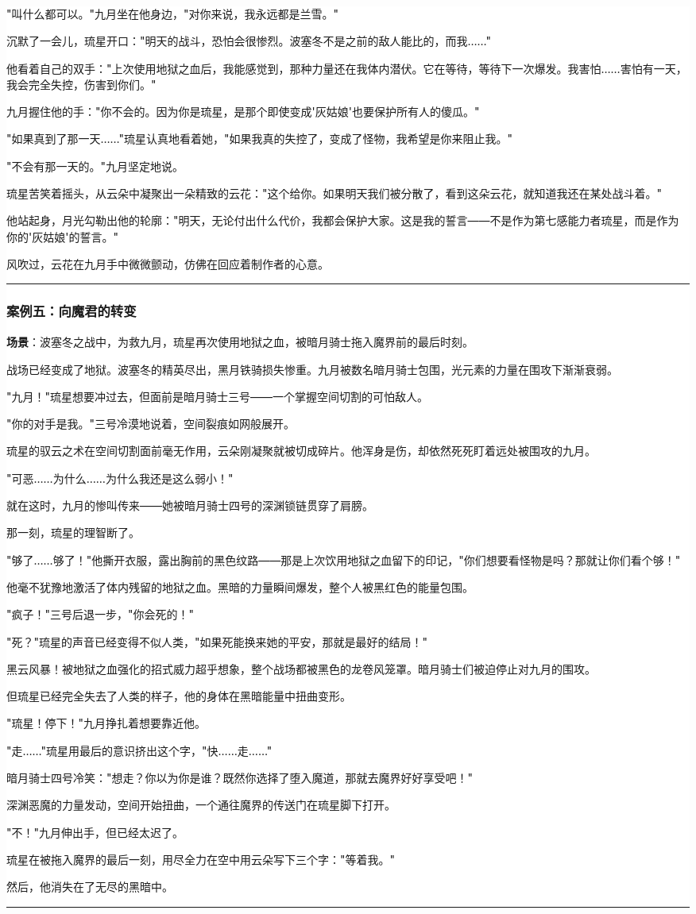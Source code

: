 "叫什么都可以。"九月坐在他身边，"对你来说，我永远都是兰雪。"

沉默了一会儿，琉星开口："明天的战斗，恐怕会很惨烈。波塞冬不是之前的敌人能比的，而我……"

他看着自己的双手："上次使用地狱之血后，我能感觉到，那种力量还在我体内潜伏。它在等待，等待下一次爆发。我害怕……害怕有一天，我会完全失控，伤害到你们。"

九月握住他的手："你不会的。因为你是琉星，是那个即使变成'灰姑娘'也要保护所有人的傻瓜。"

"如果真到了那一天……"琉星认真地看着她，"如果我真的失控了，变成了怪物，我希望是你来阻止我。"

"不会有那一天的。"九月坚定地说。

琉星苦笑着摇头，从云朵中凝聚出一朵精致的云花："这个给你。如果明天我们被分散了，看到这朵云花，就知道我还在某处战斗着。"

他站起身，月光勾勒出他的轮廓："明天，无论付出什么代价，我都会保护大家。这是我的誓言——不是作为第七感能力者琉星，而是作为你的'灰姑娘'的誓言。"

风吹过，云花在九月手中微微颤动，仿佛在回应着制作者的心意。

---

### 案例五：向魔君的转变
**场景**：波塞冬之战中，为救九月，琉星再次使用地狱之血，被暗月骑士拖入魔界前的最后时刻。

战场已经变成了地狱。波塞冬的精英尽出，黑月铁骑损失惨重。九月被数名暗月骑士包围，光元素的力量在围攻下渐渐衰弱。

"九月！"琉星想要冲过去，但面前是暗月骑士三号——一个掌握空间切割的可怕敌人。

"你的对手是我。"三号冷漠地说着，空间裂痕如网般展开。

琉星的驭云之术在空间切割面前毫无作用，云朵刚凝聚就被切成碎片。他浑身是伤，却依然死死盯着远处被围攻的九月。

"可恶……为什么……为什么我还是这么弱小！"

就在这时，九月的惨叫传来——她被暗月骑士四号的深渊锁链贯穿了肩膀。

那一刻，琉星的理智断了。

"够了……够了！"他撕开衣服，露出胸前的黑色纹路——那是上次饮用地狱之血留下的印记，"你们想要看怪物是吗？那就让你们看个够！"

他毫不犹豫地激活了体内残留的地狱之血。黑暗的力量瞬间爆发，整个人被黑红色的能量包围。

"疯子！"三号后退一步，"你会死的！"

"死？"琉星的声音已经变得不似人类，"如果死能换来她的平安，那就是最好的结局！"

黑云风暴！被地狱之血强化的招式威力超乎想象，整个战场都被黑色的龙卷风笼罩。暗月骑士们被迫停止对九月的围攻。

但琉星已经完全失去了人类的样子，他的身体在黑暗能量中扭曲变形。

"琉星！停下！"九月挣扎着想要靠近他。

"走……"琉星用最后的意识挤出这个字，"快……走……"

暗月骑士四号冷笑："想走？你以为你是谁？既然你选择了堕入魔道，那就去魔界好好享受吧！"

深渊恶魔的力量发动，空间开始扭曲，一个通往魔界的传送门在琉星脚下打开。

"不！"九月伸出手，但已经太迟了。

琉星在被拖入魔界的最后一刻，用尽全力在空中用云朵写下三个字："等着我。"

然后，他消失在了无尽的黑暗中。

---